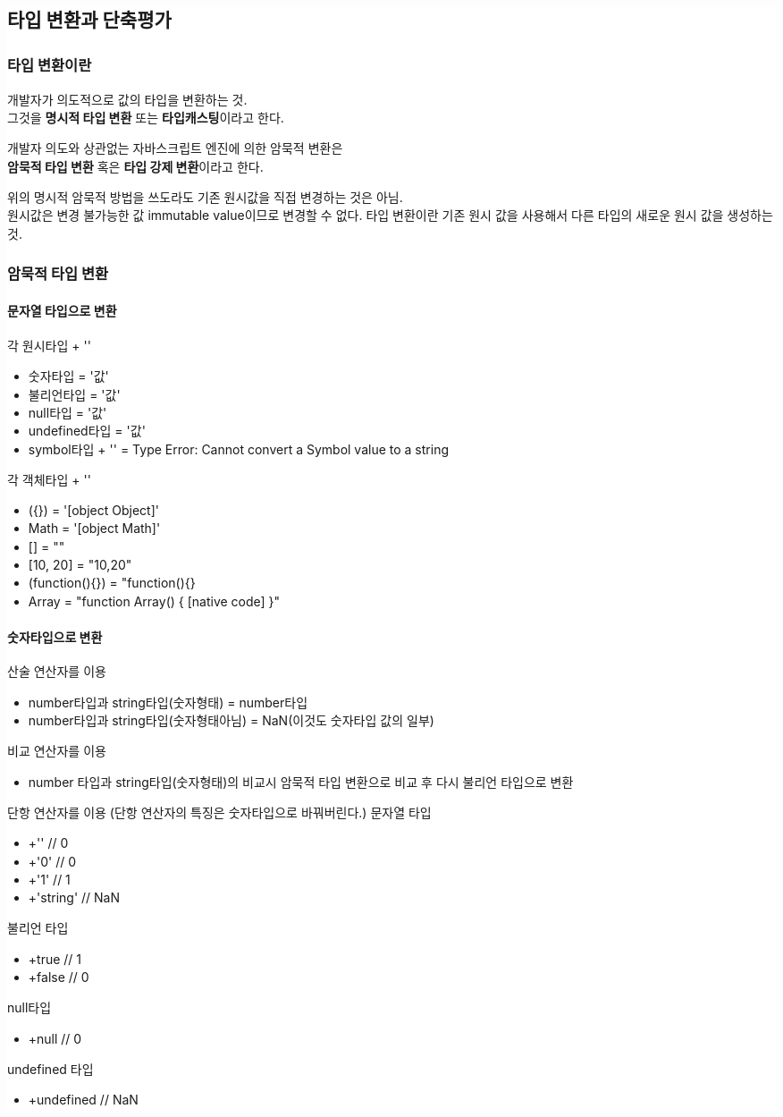 ## 타입 변환과 단축평가
### 타입 변환이란
개발자가 의도적으로 값의 타입을 변환하는 것.  
그것을 **명시적 타입 변환** 또는 **타입캐스팅**이라고 한다.

개발자 의도와 상관없는 자바스크립트 엔진에 의한 암묵적 변환은  
**암묵적 타입 변환** 혹은 **타입 강제 변환**이라고 한다.

위의 명시적 암묵적 방법을 쓰도라도 기존 원시값을 직접 변경하는 것은 아님.  
원시값은 변경 불가능한 값 immutable value이므로 변경할 수 없다.
타입 변환이란 기존 원시 값을 사용해서 다른 타입의 새로운 원시 값을 생성하는 것.

### 암묵적 타입 변환
#### 문자열 타입으로 변환
각 원시타입 + ''
- 숫자타입 = '값'
- 불리언타입 = '값'
- null타입 = '값'
- undefined타입 = '값'
- symbol타입 + '' = Type Error: Cannot convert a Symbol value to a string
  
각 객체타입 + ''
- ({}) = '[object Object]'
- Math = '[object Math]'
- [] = ""
- [10, 20] = "10,20"
- (function(){}) = "function(){}
- Array = "function Array() { [native code] }"

#### 숫자타입으로 변환
산술 연산자를 이용
- number타입과 string타입(숫자형태) = number타입
- number타입과 string타입(숫자형태아님) = NaN(이것도 숫자타입 값의 일부)

비교 연산자를 이용
- number 타입과 string타입(숫자형태)의 비교시 암묵적 타입 변환으로 비교 후 다시 불리언 타입으로 변환
  
단항 연산자를 이용 (단항 연산자의 특징은 숫자타입으로 바꿔버린다.)
문자열 타입
- +'' // 0
- +'0' // 0
- +'1' // 1
- +'string' // NaN

불리언 타입
- +true // 1
- +false // 0

null타입
- +null // 0

undefined 타입
- +undefined // NaN
